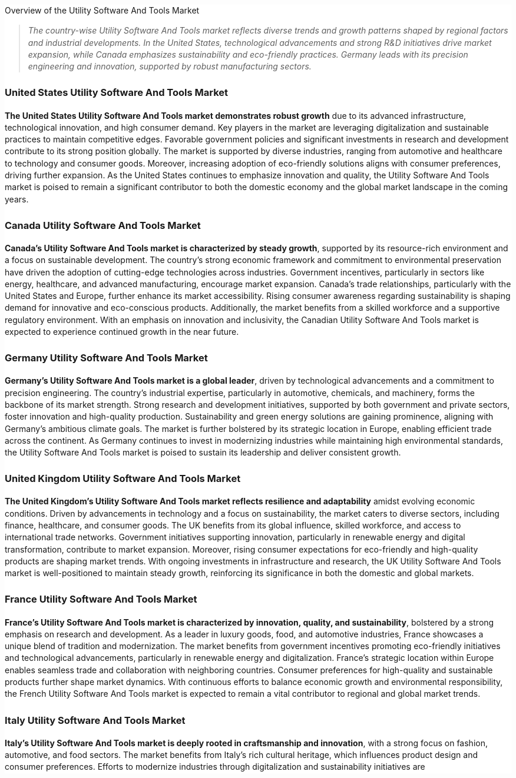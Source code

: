 Overview of the Utility Software And Tools Market<br /></span></h1><blockquote><p><em><span class="">The country-wise Utility Software And Tools market reflects diverse trends and growth patterns shaped by regional factors and industrial developments. In the United States, technological advancements and strong R&amp;D initiatives drive market expansion, while Canada emphasizes sustainability and eco-friendly practices. Germany leads with its precision engineering and innovation, supported by robust manufacturing sectors.</span></em></p></blockquote><h3><strong>United States Utility Software And Tools Market</strong></h3><p><strong>The United States Utility Software And Tools market demonstrates robust growth</strong> due to its advanced infrastructure, technological innovation, and high consumer demand. Key players in the market are leveraging digitalization and sustainable practices to maintain competitive edges. Favorable government policies and significant investments in research and development contribute to its strong position globally. The market is supported by diverse industries, ranging from automotive and healthcare to technology and consumer goods. Moreover, increasing adoption of eco-friendly solutions aligns with consumer preferences, driving further expansion. As the United States continues to emphasize innovation and quality, the Utility Software And Tools market is poised to remain a significant contributor to both the domestic economy and the global market landscape in the coming years.</p><h3><strong>Canada Utility Software And Tools Market</strong></h3><p><strong>Canada&rsquo;s Utility Software And Tools market is characterized by steady growth</strong>, supported by its resource-rich environment and a focus on sustainable development. The country&rsquo;s strong economic framework and commitment to environmental preservation have driven the adoption of cutting-edge technologies across industries. Government incentives, particularly in sectors like energy, healthcare, and advanced manufacturing, encourage market expansion. Canada&rsquo;s trade relationships, particularly with the United States and Europe, further enhance its market accessibility. Rising consumer awareness regarding sustainability is shaping demand for innovative and eco-conscious products. Additionally, the market benefits from a skilled workforce and a supportive regulatory environment. With an emphasis on innovation and inclusivity, the Canadian Utility Software And Tools market is expected to experience continued growth in the near future.</p><h3><strong>Germany Utility Software And Tools Market</strong></h3><p><strong>Germany&rsquo;s Utility Software And Tools market is a global leader</strong>, driven by technological advancements and a commitment to precision engineering. The country&rsquo;s industrial expertise, particularly in automotive, chemicals, and machinery, forms the backbone of its market strength. Strong research and development initiatives, supported by both government and private sectors, foster innovation and high-quality production. Sustainability and green energy solutions are gaining prominence, aligning with Germany&rsquo;s ambitious climate goals. The market is further bolstered by its strategic location in Europe, enabling efficient trade across the continent. As Germany continues to invest in modernizing industries while maintaining high environmental standards, the Utility Software And Tools market is poised to sustain its leadership and deliver consistent growth.</p><h3><strong>United Kingdom Utility Software And Tools Market</strong></h3><p><strong>The United Kingdom&rsquo;s Utility Software And Tools market reflects resilience and adaptability</strong> amidst evolving economic conditions. Driven by advancements in technology and a focus on sustainability, the market caters to diverse sectors, including finance, healthcare, and consumer goods. The UK benefits from its global influence, skilled workforce, and access to international trade networks. Government initiatives supporting innovation, particularly in renewable energy and digital transformation, contribute to market expansion. Moreover, rising consumer expectations for eco-friendly and high-quality products are shaping market trends. With ongoing investments in infrastructure and research, the UK Utility Software And Tools market is well-positioned to maintain steady growth, reinforcing its significance in both the domestic and global markets.</p><h3><strong>France Utility Software And Tools Market</strong></h3><p><strong>France&rsquo;s Utility Software And Tools market is characterized by innovation, quality, and sustainability</strong>, bolstered by a strong emphasis on research and development. As a leader in luxury goods, food, and automotive industries, France showcases a unique blend of tradition and modernization. The market benefits from government incentives promoting eco-friendly initiatives and technological advancements, particularly in renewable energy and digitalization. France&rsquo;s strategic location within Europe enables seamless trade and collaboration with neighboring countries. Consumer preferences for high-quality and sustainable products further shape market dynamics. With continuous efforts to balance economic growth and environmental responsibility, the French Utility Software And Tools market is expected to remain a vital contributor to regional and global market trends.</p><h3><strong>Italy Utility Software And Tools Market</strong></h3><p><strong>Italy&rsquo;s Utility Software And Tools market is deeply rooted in craftsmanship and innovation</strong>, with a strong focus on fashion, automotive, and food sectors. The market benefits from Italy&rsquo;s rich cultural heritage, which influences product design and consumer preferences. Efforts to modernize industries through digitalization and sustainability initiatives are